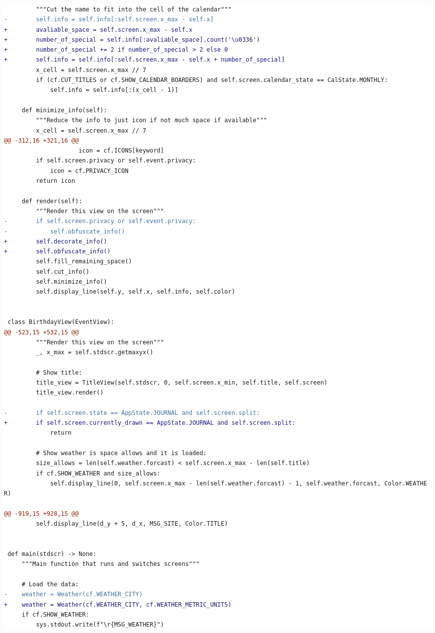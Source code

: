 ```diff
         """Cut the name to fit into the cell of the calendar"""
-        self.info = self.info[:self.screen.x_max - self.x]
+        avaliable_space = self.screen.x_max - self.x
+        number_of_special = self.info[:avaliable_space].count('\u0336')
+        number_of_special += 2 if number_of_special > 2 else 0
+        self.info = self.info[:self.screen.x_max - self.x + number_of_special]
         x_cell = self.screen.x_max // 7
         if (cf.CUT_TITLES or cf.SHOW_CALENDAR_BOARDERS) and self.screen.calendar_state == CalState.MONTHLY:
             self.info = self.info[:(x_cell - 1)]
 
     def minimize_info(self):
         """Reduce the info to just icon if not much space if available"""
         x_cell = self.screen.x_max // 7
@@ -312,16 +321,16 @@
                     icon = cf.ICONS[keyword]
         if self.screen.privacy or self.event.privacy:
             icon = cf.PRIVACY_ICON
         return icon
 
     def render(self):
         """Render this view on the screen"""
-        if self.screen.privacy or self.event.privacy:
-            self.obfuscate_info()
+        self.decorate_info()
+        self.obfuscate_info()
         self.fill_remaining_space()
         self.cut_info()
         self.minimize_info()
         self.display_line(self.y, self.x, self.info, self.color)
 
 
 class BirthdayView(EventView):
@@ -523,15 +532,15 @@
         """Render this view on the screen"""
         _, x_max = self.stdscr.getmaxyx()
 
         # Show title:
         title_view = TitleView(self.stdscr, 0, self.screen.x_min, self.title, self.screen)
         title_view.render()
 
-        if self.screen.state == AppState.JOURNAL and self.screen.split:
+        if self.screen.currently_drawn == AppState.JOURNAL and self.screen.split:
             return
 
         # Show weather is space allows and it is loaded:
         size_allows = len(self.weather.forcast) < self.screen.x_max - len(self.title)
         if cf.SHOW_WEATHER and size_allows:
             self.display_line(0, self.screen.x_max - len(self.weather.forcast) - 1, self.weather.forcast, Color.WEATHER)
 
@@ -919,15 +928,15 @@
         self.display_line(d_y + 5, d_x, MSG_SITE, Color.TITLE)
 
 
 def main(stdscr) -> None:
     """Main function that runs and switches screens"""
 
     # Load the data:
-    weather = Weather(cf.WEATHER_CITY)
+    weather = Weather(cf.WEATHER_CITY, cf.WEATHER_METRIC_UNITS)
     if cf.SHOW_WEATHER:
         sys.stdout.write(f"\r{MSG_WEATHER}")
```